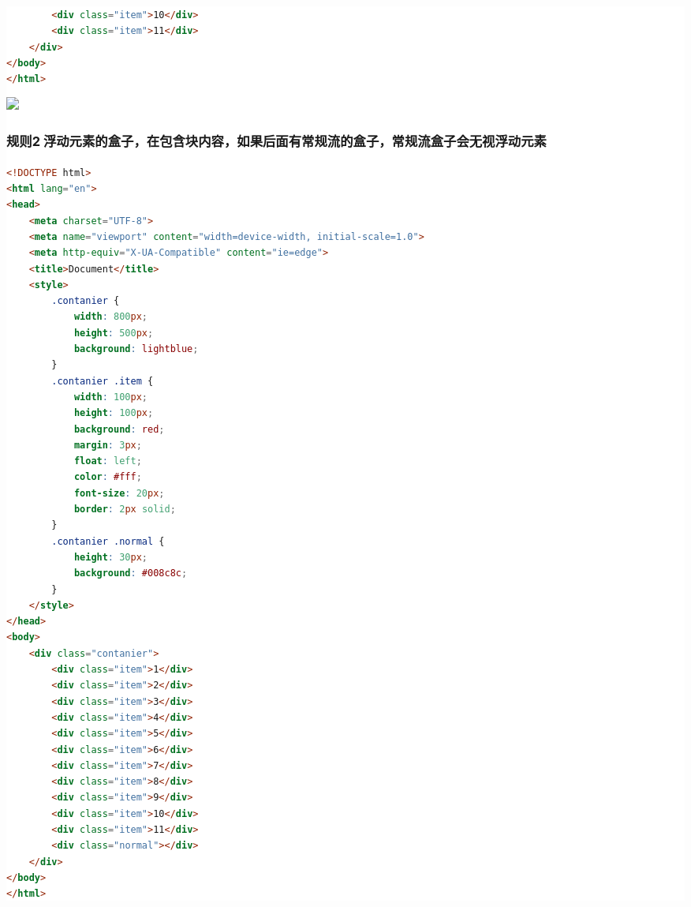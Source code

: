 ```html
        <div class="item">10</div>
        <div class="item">11</div>
    </div>
</body>
</html>
```

![](assets/2019-09-07-12-48-18.png)

### 规则2 浮动元素的盒子，在包含块内容，如果后面有常规流的盒子，常规流盒子会无视浮动元素

```html
<!DOCTYPE html>
<html lang="en">
<head>
    <meta charset="UTF-8">
    <meta name="viewport" content="width=device-width, initial-scale=1.0">
    <meta http-equiv="X-UA-Compatible" content="ie=edge">
    <title>Document</title>
    <style>
        .contanier {
            width: 800px;
            height: 500px;
            background: lightblue;
        }
        .contanier .item {
            width: 100px;
            height: 100px;
            background: red;
            margin: 3px;
            float: left;
            color: #fff;
            font-size: 20px;
            border: 2px solid;
        }
        .contanier .normal {
            height: 30px;
            background: #008c8c;
        }
    </style>
</head>
<body>
    <div class="contanier">
        <div class="item">1</div>
        <div class="item">2</div>
        <div class="item">3</div>
        <div class="item">4</div>
        <div class="item">5</div>
        <div class="item">6</div>
        <div class="item">7</div>
        <div class="item">8</div>
        <div class="item">9</div>
        <div class="item">10</div>
        <div class="item">11</div>
        <div class="normal"></div>
    </div>
</body>
</html>
```
